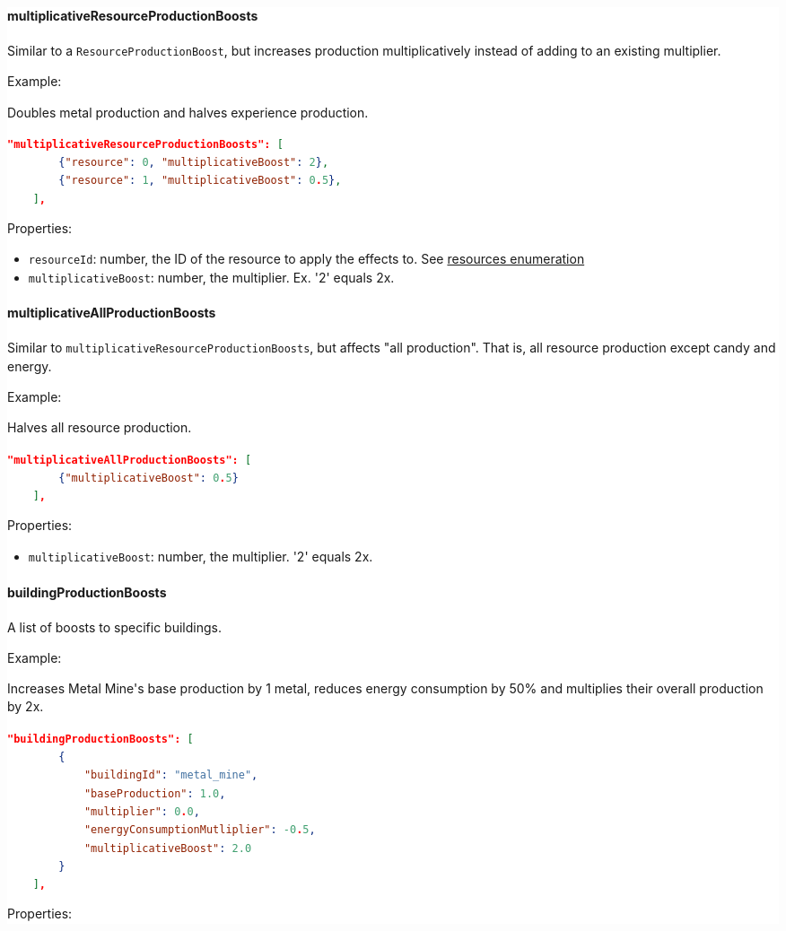 #### multiplicativeResourceProductionBoosts
Similar to a `ResourceProductionBoost`, but increases production multiplicatively instead of adding to an existing multiplier.

Example:

Doubles metal production and halves experience production.
```json
"multiplicativeResourceProductionBoosts": [
		{"resource": 0, "multiplicativeBoost": 2},
        {"resource": 1, "multiplicativeBoost": 0.5},
	],
```

Properties:

- `resourceId`: number, the ID of the resource to apply the effects to. See [resources enumeration](enums.md#resources)
- `multiplicativeBoost`: number, the multiplier. Ex. '2' equals 2x.

#### multiplicativeAllProductionBoosts
Similar to `multiplicativeResourceProductionBoosts`, but affects "all production". That is, all resource production except candy and energy.

Example:

Halves all resource production.
```json
"multiplicativeAllProductionBoosts": [
		{"multiplicativeBoost": 0.5}
	],
```

Properties:

- `multiplicativeBoost`: number, the multiplier. '2' equals 2x.

#### buildingProductionBoosts
A list of boosts to specific buildings.

Example:

Increases Metal Mine's base production by 1 metal, reduces energy consumption by 50% and multiplies their overall production by 2x.
```json
"buildingProductionBoosts": [
		{
			"buildingId": "metal_mine",
			"baseProduction": 1.0,
			"multiplier": 0.0,
			"energyConsumptionMutliplier": -0.5,
			"multiplicativeBoost": 2.0
		}
	],
```

Properties:
